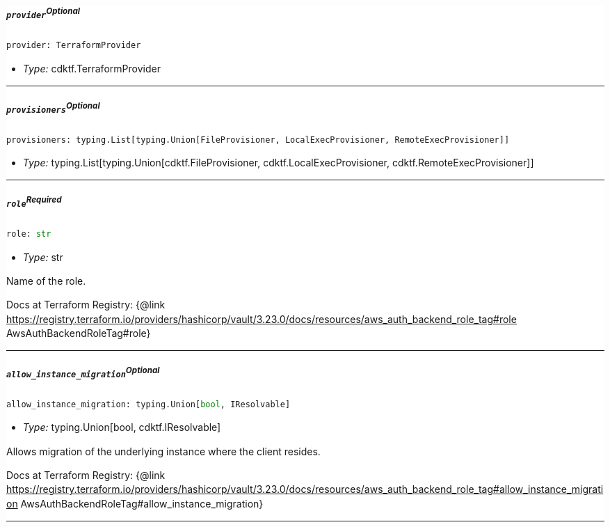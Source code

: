 ##### `provider`<sup>Optional</sup> <a name="provider" id="@cdktf/provider-vault.awsAuthBackendRoleTag.AwsAuthBackendRoleTagConfig.property.provider"></a>

```python
provider: TerraformProvider
```

- *Type:* cdktf.TerraformProvider

---

##### `provisioners`<sup>Optional</sup> <a name="provisioners" id="@cdktf/provider-vault.awsAuthBackendRoleTag.AwsAuthBackendRoleTagConfig.property.provisioners"></a>

```python
provisioners: typing.List[typing.Union[FileProvisioner, LocalExecProvisioner, RemoteExecProvisioner]]
```

- *Type:* typing.List[typing.Union[cdktf.FileProvisioner, cdktf.LocalExecProvisioner, cdktf.RemoteExecProvisioner]]

---

##### `role`<sup>Required</sup> <a name="role" id="@cdktf/provider-vault.awsAuthBackendRoleTag.AwsAuthBackendRoleTagConfig.property.role"></a>

```python
role: str
```

- *Type:* str

Name of the role.

Docs at Terraform Registry: {@link https://registry.terraform.io/providers/hashicorp/vault/3.23.0/docs/resources/aws_auth_backend_role_tag#role AwsAuthBackendRoleTag#role}

---

##### `allow_instance_migration`<sup>Optional</sup> <a name="allow_instance_migration" id="@cdktf/provider-vault.awsAuthBackendRoleTag.AwsAuthBackendRoleTagConfig.property.allowInstanceMigration"></a>

```python
allow_instance_migration: typing.Union[bool, IResolvable]
```

- *Type:* typing.Union[bool, cdktf.IResolvable]

Allows migration of the underlying instance where the client resides.

Docs at Terraform Registry: {@link https://registry.terraform.io/providers/hashicorp/vault/3.23.0/docs/resources/aws_auth_backend_role_tag#allow_instance_migration AwsAuthBackendRoleTag#allow_instance_migration}

---